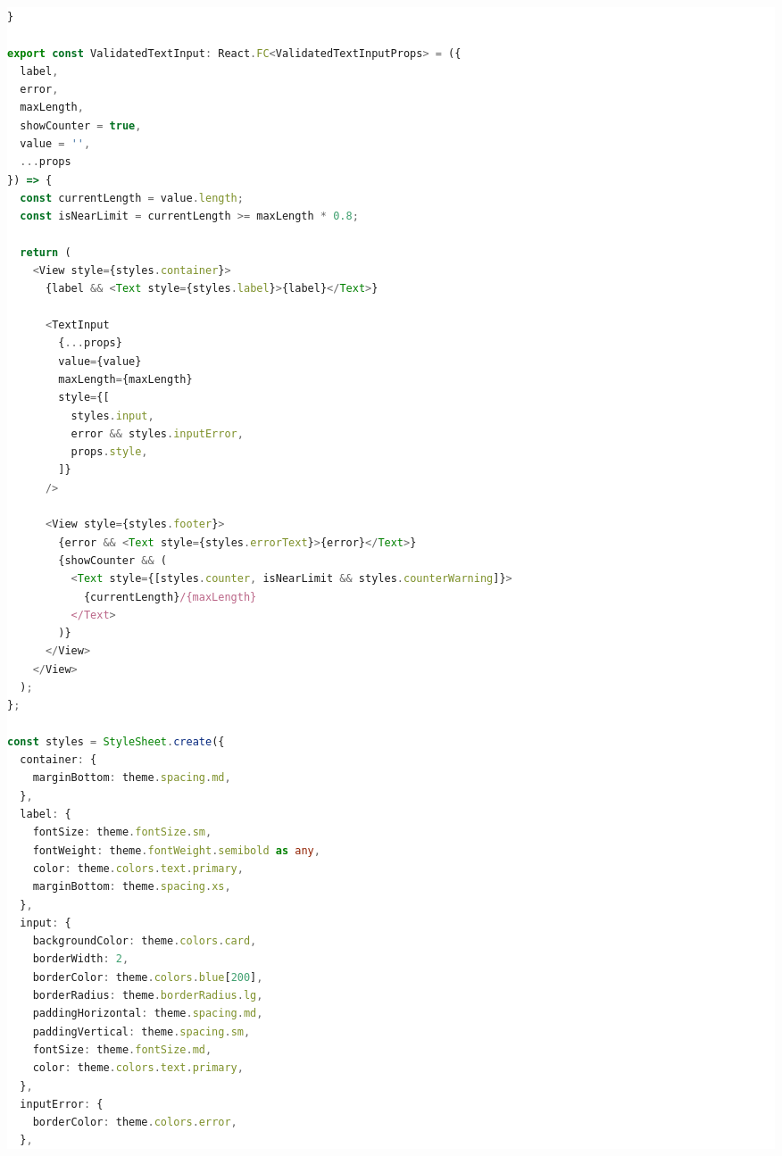 ```typescript
}

export const ValidatedTextInput: React.FC<ValidatedTextInputProps> = ({
  label,
  error,
  maxLength,
  showCounter = true,
  value = '',
  ...props
}) => {
  const currentLength = value.length;
  const isNearLimit = currentLength >= maxLength * 0.8;

  return (
    <View style={styles.container}>
      {label && <Text style={styles.label}>{label}</Text>}

      <TextInput
        {...props}
        value={value}
        maxLength={maxLength}
        style={[
          styles.input,
          error && styles.inputError,
          props.style,
        ]}
      />

      <View style={styles.footer}>
        {error && <Text style={styles.errorText}>{error}</Text>}
        {showCounter && (
          <Text style={[styles.counter, isNearLimit && styles.counterWarning]}>
            {currentLength}/{maxLength}
          </Text>
        )}
      </View>
    </View>
  );
};

const styles = StyleSheet.create({
  container: {
    marginBottom: theme.spacing.md,
  },
  label: {
    fontSize: theme.fontSize.sm,
    fontWeight: theme.fontWeight.semibold as any,
    color: theme.colors.text.primary,
    marginBottom: theme.spacing.xs,
  },
  input: {
    backgroundColor: theme.colors.card,
    borderWidth: 2,
    borderColor: theme.colors.blue[200],
    borderRadius: theme.borderRadius.lg,
    paddingHorizontal: theme.spacing.md,
    paddingVertical: theme.spacing.sm,
    fontSize: theme.fontSize.md,
    color: theme.colors.text.primary,
  },
  inputError: {
    borderColor: theme.colors.error,
  },
```